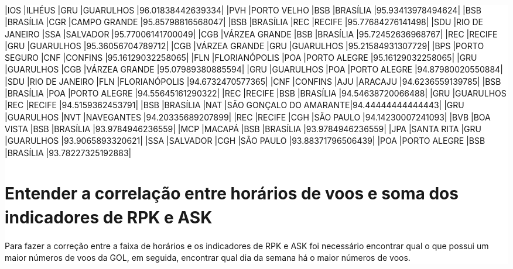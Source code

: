 |IOS           |ILHÉUS             |GRU            |GUARULHOS           |96.01838442639334|
|PVH           |PORTO VELHO        |BSB            |BRASÍLIA            |95.93413978494624|
|BSB           |BRASÍLIA           |CGR            |CAMPO GRANDE        |95.85798816568047|
|BSB           |BRASÍLIA           |REC            |RECIFE              |95.77684276141498|
|SDU           |RIO DE JANEIRO     |SSA            |SALVADOR            |95.77006141700049|
|CGB           |VÁRZEA GRANDE      |BSB            |BRASÍLIA            |95.72452636968767|
|REC           |RECIFE             |GRU            |GUARULHOS           |95.36056704789712|
|CGB           |VÁRZEA GRANDE      |GRU            |GUARULHOS           |95.21584931307729|
|BPS           |PORTO SEGURO       |CNF            |CONFINS             |95.16129032258065|
|FLN           |FLORIANÓPOLIS      |POA            |PORTO ALEGRE        |95.16129032258065|
|GRU           |GUARULHOS          |CGB            |VÁRZEA GRANDE       |95.07989380885594|
|GRU           |GUARULHOS          |POA            |PORTO ALEGRE        |94.87980020550884|
|SDU           |RIO DE JANEIRO     |FLN            |FLORIANÓPOLIS       |94.6732470577365|
|CNF           |CONFINS            |AJU            |ARACAJU             |94.6236559139785|
|BSB           |BRASÍLIA           |POA            |PORTO ALEGRE        |94.55645161290322|
|REC           |RECIFE             |BSB            |BRASÍLIA            |94.54638720066488|
|GRU           |GUARULHOS          |REC            |RECIFE              |94.5159362453791|
|BSB           |BRASÍLIA           |NAT            |SÃO GONÇALO DO AMARANTE|94.44444444444443|
|GRU           |GUARULHOS          |NVT            |NAVEGANTES          |94.20335689207899|
|REC           |RECIFE             |CGH            |SÃO PAULO           |94.14230007241093|
|BVB           |BOA VISTA          |BSB            |BRASÍLIA            |93.9784946236559|
|MCP           |MACAPÁ             |BSB            |BRASÍLIA            |93.9784946236559|
|JPA           |SANTA RITA         |GRU            |GUARULHOS           |93.9065893320621|
|SSA           |SALVADOR           |CGH            |SÃO PAULO           |93.88371796506439|
|POA           |PORTO ALEGRE       |BSB            |BRASÍLIA            |93.78227325192883|

# Entender a correlação entre horários de voos e soma dos indicadores de RPK e ASK

Para fazer a correção entre a faixa de horários e os indicadores de RPK e ASK foi necessário encontrar qual o que possui um maior números de voos da GOL, em seguida, encontrar qual dia da semana há o maior números de voos.
